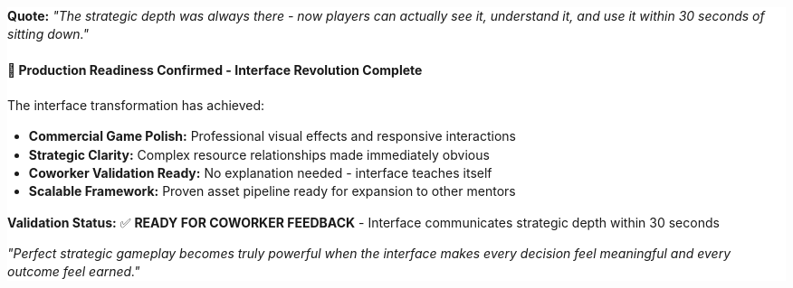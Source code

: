 **Quote:** *"The strategic depth was always there - now players can actually see it, understand it, and use it within 30 seconds of sitting down."*

#### 🚀 Production Readiness Confirmed - Interface Revolution Complete
The interface transformation has achieved:
- **Commercial Game Polish:** Professional visual effects and responsive interactions
- **Strategic Clarity:** Complex resource relationships made immediately obvious
- **Coworker Validation Ready:** No explanation needed - interface teaches itself
- **Scalable Framework:** Proven asset pipeline ready for expansion to other mentors

**Validation Status:** ✅ **READY FOR COWORKER FEEDBACK** - Interface communicates strategic depth within 30 seconds

*"Perfect strategic gameplay becomes truly powerful when the interface makes every decision feel meaningful and every outcome feel earned."*
